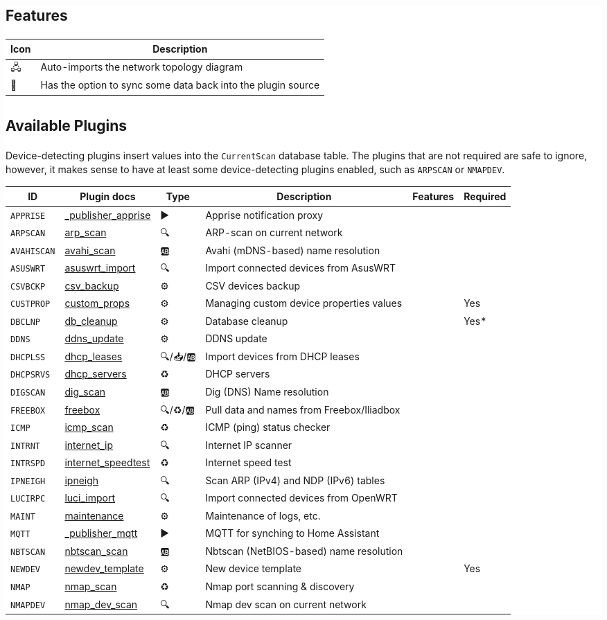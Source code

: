 ## Features

| Icon | Description                                                  |
| ---- | ------------------------------------------------------------ |
| 🖧    | Auto-imports the network topology diagram                    |
| 🔄    | Has the option to sync some data back into the plugin source |


## Available Plugins
 
Device-detecting plugins insert values into the `CurrentScan` database table.  The plugins that are not required are safe to ignore, however, it makes sense to have at least some device-detecting plugins enabled, such as `ARPSCAN` or `NMAPDEV`. 

| ID              | Plugin docs                                                                                                      | Type     | Description                               | Features | Required |
| --------------- | ------------------------------------------------------------------------------------------------------------------ | -------- | ----------------------------------------- | -------- | -------- |
| `APPRISE`       | [_publisher_apprise](https://github.com/jokob-sk/NetAlertX/tree/main/front/plugins/_publisher_apprise/)          | ▶️       | Apprise notification proxy                |          |          |
| `ARPSCAN`       | [arp_scan](https://github.com/jokob-sk/NetAlertX/tree/main/front/plugins/arp_scan/)                               | 🔍       | ARP-scan on current network               |          |          |
| `AVAHISCAN`     | [avahi_scan](https://github.com/jokob-sk/NetAlertX/tree/main/front/plugins/avahi_scan/)                           | 🆎       | Avahi (mDNS-based) name resolution        |          |          |
| `ASUSWRT`       | [asuswrt_import](https://github.com/jokob-sk/NetAlertX/tree/main/front/plugins/asuswrt_import/)                   | 🔍       | Import connected devices from AsusWRT     |          |          |
| `CSVBCKP`       | [csv_backup](https://github.com/jokob-sk/NetAlertX/tree/main/front/plugins/csv_backup/)                           | ⚙        | CSV devices backup                        |          |          |
| `CUSTPROP`      | [custom_props](https://github.com/jokob-sk/NetAlertX/tree/main/front/plugins/custom_props/)                       | ⚙        | Managing custom device properties values  |          | Yes      |
| `DBCLNP`        | [db_cleanup](https://github.com/jokob-sk/NetAlertX/tree/main/front/plugins/db_cleanup/)                           | ⚙        | Database cleanup                          |          | Yes\*    |
| `DDNS`          | [ddns_update](https://github.com/jokob-sk/NetAlertX/tree/main/front/plugins/ddns_update/)                         | ⚙        | DDNS update                               |          |          |
| `DHCPLSS`       | [dhcp_leases](https://github.com/jokob-sk/NetAlertX/tree/main/front/plugins/dhcp_leases/)                         | 🔍/📥/🆎 | Import devices from DHCP leases           |          |          |
| `DHCPSRVS`      | [dhcp_servers](https://github.com/jokob-sk/NetAlertX/tree/main/front/plugins/dhcp_servers/)                       | ♻        | DHCP servers                              |          |          |
| `DIGSCAN`       | [dig_scan](https://github.com/jokob-sk/NetAlertX/tree/main/front/plugins/dig_scan/)                               | 🆎       | Dig (DNS) Name resolution                 |          |          |
| `FREEBOX`       | [freebox](https://github.com/jokob-sk/NetAlertX/tree/main/front/plugins/freebox/)                                  | 🔍/♻/🆎  | Pull data and names from Freebox/Iliadbox |          |          |
| `ICMP`          | [icmp_scan](https://github.com/jokob-sk/NetAlertX/tree/main/front/plugins/icmp_scan/)                             | ♻        | ICMP (ping) status checker                |          |          |
| `INTRNT`        | [internet_ip](https://github.com/jokob-sk/NetAlertX/tree/main/front/plugins/internet_ip/)                         | 🔍       | Internet IP scanner                       |          |          |
| `INTRSPD`       | [internet_speedtest](https://github.com/jokob-sk/NetAlertX/tree/main/front/plugins/internet_speedtest/)           | ♻        | Internet speed test                       |          |          |
| `IPNEIGH`       | [ipneigh](https://github.com/jokob-sk/NetAlertX/tree/main/front/plugins/ipneigh/)                                  | 🔍       | Scan ARP (IPv4) and NDP (IPv6) tables     |          |          |
| `LUCIRPC`       | [luci_import](https://github.com/jokob-sk/NetAlertX/tree/main/front/plugins/luci_import/)                         | 🔍       | Import connected devices from OpenWRT     |          |          |
| `MAINT`         | [maintenance](https://github.com/jokob-sk/NetAlertX/tree/main/front/plugins/maintenance/)                          | ⚙        | Maintenance of logs, etc.                 |          |          |
| `MQTT`          | [_publisher_mqtt](https://github.com/jokob-sk/NetAlertX/tree/main/front/plugins/_publisher_mqtt/)                | ▶️       | MQTT for synching to Home Assistant       |          |          |
| `NBTSCAN`       | [nbtscan_scan](https://github.com/jokob-sk/NetAlertX/tree/main/front/plugins/nbtscan_scan/)                       | 🆎       | Nbtscan (NetBIOS-based) name resolution   |          |          |
| `NEWDEV`        | [newdev_template](https://github.com/jokob-sk/NetAlertX/tree/main/front/plugins/newdev_template/)                 | ⚙        | New device template                       |          | Yes      |
| `NMAP`          | [nmap_scan](https://github.com/jokob-sk/NetAlertX/tree/main/front/plugins/nmap_scan/)                             | ♻        | Nmap port scanning & discovery            |          |          |
| `NMAPDEV`       | [nmap_dev_scan](https://github.com/jokob-sk/NetAlertX/tree/main/front/plugins/nmap_dev_scan/)                    | 🔍       | Nmap dev scan on current network          |          |          |